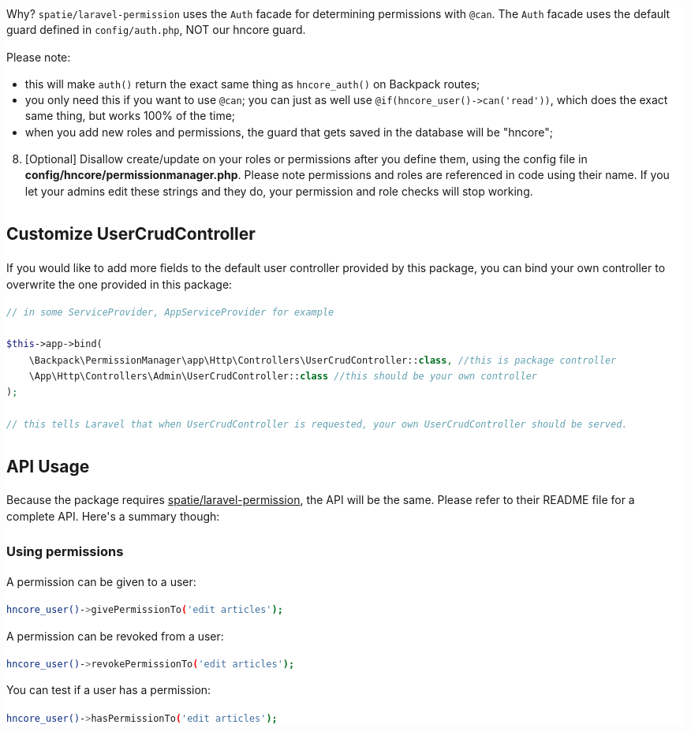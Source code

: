 Why? `spatie/laravel-permission` uses the ```Auth``` facade for determining permissions with ```@can```. The ```Auth``` facade uses the default guard defined in ```config/auth.php```, NOT our hncore guard.

Please note:
- this will make ```auth()``` return the exact same thing as ```hncore_auth()``` on Backpack routes;
- you only need this if you want to use ```@can```; you can just as well use ```@if(hncore_user()->can('read'))```, which does the exact same thing, but works 100% of the time;
- when you add new roles and permissions, the guard that gets saved in the database will be "hncore";


8) [Optional] Disallow create/update on your roles or permissions after you define them, using the config file in **config/hncore/permissionmanager.php**. Please note permissions and roles are referenced in code using their name. If you let your admins edit these strings and they do, your permission and role checks will stop working.


## Customize UserCrudController

If you would like to add more fields to the default user controller provided by this package, you can bind your own controller to overwrite the one provided in this package:

```php
// in some ServiceProvider, AppServiceProvider for example

$this->app->bind(
    \Backpack\PermissionManager\app\Http\Controllers\UserCrudController::class, //this is package controller
    \App\Http\Controllers\Admin\UserCrudController::class //this should be your own controller
);

// this tells Laravel that when UserCrudController is requested, your own UserCrudController should be served.
```


## API Usage

Because the package requires [spatie/laravel-permission](https://github.com/spatie/laravel-permission), the API will be the same. Please refer to their README file for a complete API. Here's a summary though:


### Using permissions

A permission can be given to a user:

``` bash
hncore_user()->givePermissionTo('edit articles');
```
A permission can be revoked from a user:
``` bash
hncore_user()->revokePermissionTo('edit articles');
```
You can test if a user has a permission:
``` bash
hncore_user()->hasPermissionTo('edit articles');
```


[ico-version]: https://img.shields.io/packagist/v/hncore/permissionmanager.svg?style=flat-square
[ico-license]: https://img.shields.io/badge/license-dual-blue?style=flat-square
[ico-travis]: https://img.shields.io/travis/laravel-hncore/permissionmanager/master.svg?style=flat-square
[ico-scrutinizer]: https://img.shields.io/scrutinizer/coverage/g/laravel-hncore/permissionmanager.svg?style=flat-square
[ico-code-quality]: https://img.shields.io/scrutinizer/g/laravel-hncore/permissionmanager.svg?style=flat-square
[ico-downloads]: https://img.shields.io/packagist/dt/hncore/permissionmanager.svg?style=flat-square
[link-packagist]: https://packagist.org/packages/hncore/permissionmanager
[link-travis]: https://travis-ci.org/laravel-hncore/permissionmanager
[link-scrutinizer]: https://scrutinizer-ci.com/g/laravel-hncore/permissionmanager/code-structure
[link-code-quality]: https://scrutinizer-ci.com/g/laravel-hncore/permissionmanager
[link-downloads]: https://packagist.org/packages/hncore/permissionmanager
[link-author]: http://tabacitu.ro
[link-author2]: http://updivision.com
[link-contributors]: ../../contributors